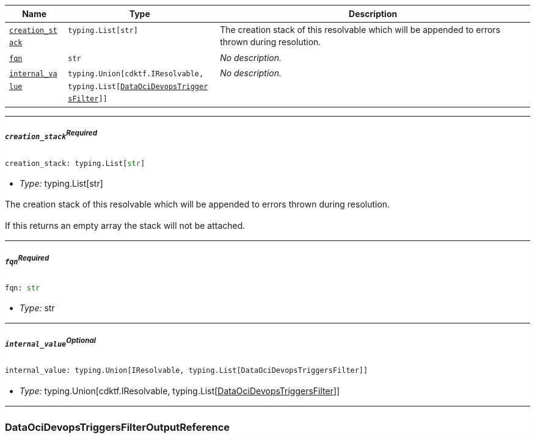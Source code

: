 | **Name** | **Type** | **Description** |
| --- | --- | --- |
| <code><a href="#rhizo-co-terraform-provider-oci.dataOciDevopsTriggers.DataOciDevopsTriggersFilterList.property.creationStack">creation_stack</a></code> | <code>typing.List[str]</code> | The creation stack of this resolvable which will be appended to errors thrown during resolution. |
| <code><a href="#rhizo-co-terraform-provider-oci.dataOciDevopsTriggers.DataOciDevopsTriggersFilterList.property.fqn">fqn</a></code> | <code>str</code> | *No description.* |
| <code><a href="#rhizo-co-terraform-provider-oci.dataOciDevopsTriggers.DataOciDevopsTriggersFilterList.property.internalValue">internal_value</a></code> | <code>typing.Union[cdktf.IResolvable, typing.List[<a href="#rhizo-co-terraform-provider-oci.dataOciDevopsTriggers.DataOciDevopsTriggersFilter">DataOciDevopsTriggersFilter</a>]]</code> | *No description.* |

---

##### `creation_stack`<sup>Required</sup> <a name="creation_stack" id="rhizo-co-terraform-provider-oci.dataOciDevopsTriggers.DataOciDevopsTriggersFilterList.property.creationStack"></a>

```python
creation_stack: typing.List[str]
```

- *Type:* typing.List[str]

The creation stack of this resolvable which will be appended to errors thrown during resolution.

If this returns an empty array the stack will not be attached.

---

##### `fqn`<sup>Required</sup> <a name="fqn" id="rhizo-co-terraform-provider-oci.dataOciDevopsTriggers.DataOciDevopsTriggersFilterList.property.fqn"></a>

```python
fqn: str
```

- *Type:* str

---

##### `internal_value`<sup>Optional</sup> <a name="internal_value" id="rhizo-co-terraform-provider-oci.dataOciDevopsTriggers.DataOciDevopsTriggersFilterList.property.internalValue"></a>

```python
internal_value: typing.Union[IResolvable, typing.List[DataOciDevopsTriggersFilter]]
```

- *Type:* typing.Union[cdktf.IResolvable, typing.List[<a href="#rhizo-co-terraform-provider-oci.dataOciDevopsTriggers.DataOciDevopsTriggersFilter">DataOciDevopsTriggersFilter</a>]]

---


### DataOciDevopsTriggersFilterOutputReference <a name="DataOciDevopsTriggersFilterOutputReference" id="rhizo-co-terraform-provider-oci.dataOciDevopsTriggers.DataOciDevopsTriggersFilterOutputReference"></a>
